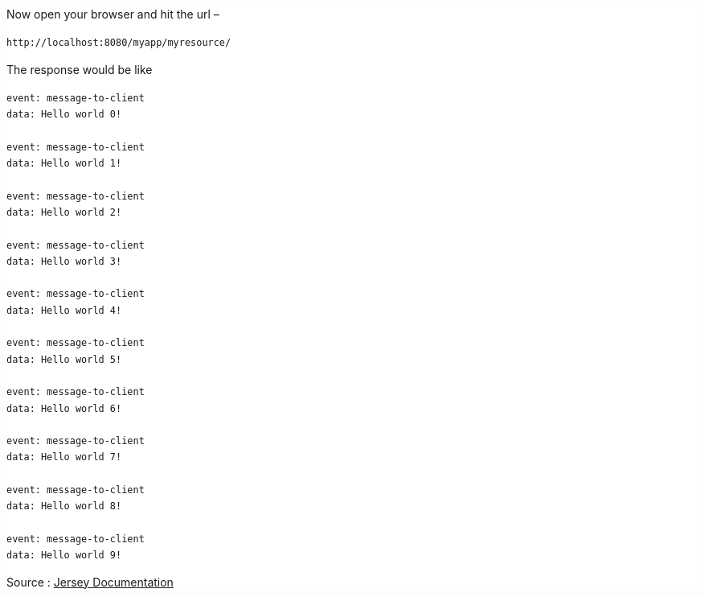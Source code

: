 
Now open your browser and hit the url –

```
http://localhost:8080/myapp/myresource/
```

The response would be like

```
event: message-to-client
data: Hello world 0!

event: message-to-client
data: Hello world 1!

event: message-to-client
data: Hello world 2!

event: message-to-client
data: Hello world 3!

event: message-to-client
data: Hello world 4!

event: message-to-client
data: Hello world 5!

event: message-to-client
data: Hello world 6!

event: message-to-client
data: Hello world 7!

event: message-to-client
data: Hello world 8!

event: message-to-client
data: Hello world 9!
```


Source : <a href="https://eclipse-ee4j.github.io/jersey.github.io/documentation/latest/sse.html" target="_blank" rel="noopener noreferrer">Jersey Documentation</a>
